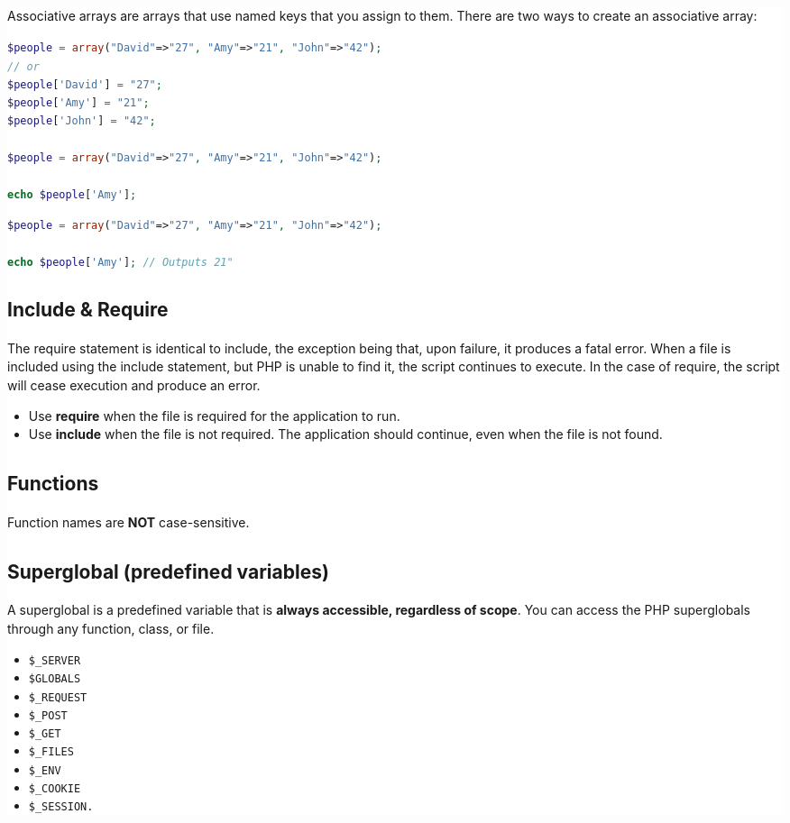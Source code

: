 Associative arrays are arrays that use named keys that you assign to them.
There are two ways to create an associative array:

```php
$people = array("David"=>"27", "Amy"=>"21", "John"=>"42");
// or
$people['David'] = "27";
$people['Amy'] = "21";
$people['John'] = "42";

$people = array("David"=>"27", "Amy"=>"21", "John"=>"42");

echo $people['Amy']; 
```

```php
$people = array("David"=>"27", "Amy"=>"21", "John"=>"42");

echo $people['Amy']; // Outputs 21"
```


## Include & Require

The require statement is identical to include, the exception being that, upon failure, it produces a fatal error. When a file is included using the include statement, but PHP is unable to find it, the script continues to execute. In the case of require, the script will cease execution and produce an error.

<Container type="info">

* Use **require** when the file is required for the application to run.
* Use **include** when the file is not required. The application should continue, even when the file is not found.

</Container>

## Functions

<Container type="warning">

Function names are **NOT** case-sensitive.

</Container>

## Superglobal (predefined variables)
A superglobal is a predefined variable that is **always accessible, regardless of scope**. You can access the PHP superglobals through any function, class, or file.

* `$_SERVER`
* `$GLOBALS`
* `$_REQUEST`
* `$_POST`
* `$_GET`
* `$_FILES`
* `$_ENV`
* `$_COOKIE`
* `$_SESSION.`
